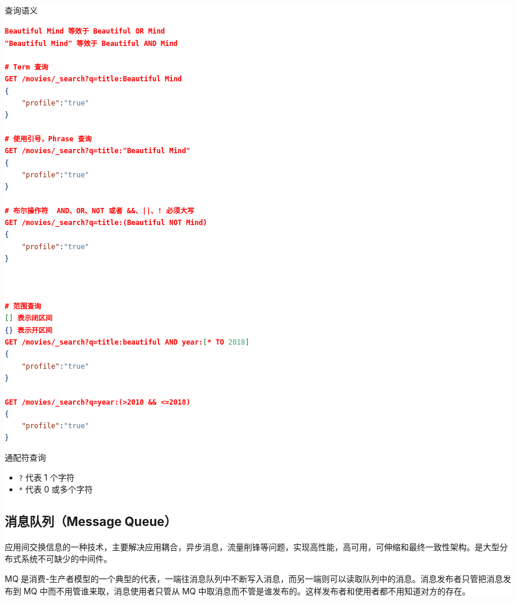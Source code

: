 
查询语义
```json
Beautiful Mind 等效于 Beautiful OR Mind
"Beautiful Mind" 等效于 Beautiful AND Mind

# Term 查询
GET /movies/_search?q=title:Beautiful Mind
{
	"profile":"true"
}

# 使用引号，Phrase 查询
GET /movies/_search?q=title:"Beautiful Mind"
{
	"profile":"true"
}

# 布尔操作符  AND、OR、NOT 或者 &&、||、! 必须大写
GET /movies/_search?q=title:(Beautiful NOT Mind)
{
	"profile":"true"
}



# 范围查询
[] 表示闭区间
{} 表示开区间
GET /movies/_search?q=title:beautiful AND year:[* TO 2018]
{
	"profile":"true"
}

GET /movies/_search?q=year:(>2010 && <=2018)
{
	"profile":"true"
}
```
通配符查询

- `?` 代表 1 个字符
- `*` 代表 0 或多个字符





## 消息队列（Message Queue）
应用间交换信息的一种技术，主要解决应用耦合，异步消息，流量削锋等问题，实现高性能，高可用，可伸缩和最终一致性架构。是大型分布式系统不可缺少的中间件。

MQ 是消费-生产者模型的一个典型的代表，一端往消息队列中不断写入消息，而另一端则可以读取队列中的消息。消息发布者只管把消息发布到 MQ 中而不用管谁来取，消息使用者只管从 MQ 中取消息而不管是谁发布的。这样发布者和使用者都不用知道对方的存在。
